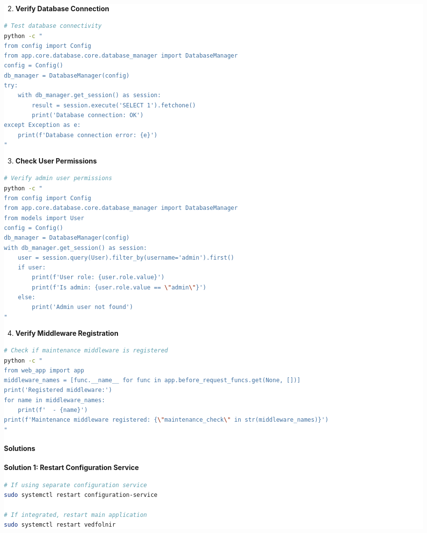 2. **Verify Database Connection**
```bash
# Test database connectivity
python -c "
from config import Config
from app.core.database.core.database_manager import DatabaseManager
config = Config()
db_manager = DatabaseManager(config)
try:
    with db_manager.get_session() as session:
        result = session.execute('SELECT 1').fetchone()
        print('Database connection: OK')
except Exception as e:
    print(f'Database connection error: {e}')
"
```

3. **Check User Permissions**
```bash
# Verify admin user permissions
python -c "
from config import Config
from app.core.database.core.database_manager import DatabaseManager
from models import User
config = Config()
db_manager = DatabaseManager(config)
with db_manager.get_session() as session:
    user = session.query(User).filter_by(username='admin').first()
    if user:
        print(f'User role: {user.role.value}')
        print(f'Is admin: {user.role.value == \"admin\"}')
    else:
        print('Admin user not found')
"
```

4. **Verify Middleware Registration**
```bash
# Check if maintenance middleware is registered
python -c "
from web_app import app
middleware_names = [func.__name__ for func in app.before_request_funcs.get(None, [])]
print('Registered middleware:')
for name in middleware_names:
    print(f'  - {name}')
print(f'Maintenance middleware registered: {\"maintenance_check\" in str(middleware_names)}')
"
```

#### Solutions

**Solution 1: Restart Configuration Service**
```bash
# If using separate configuration service
sudo systemctl restart configuration-service

# If integrated, restart main application
sudo systemctl restart vedfolnir
```
